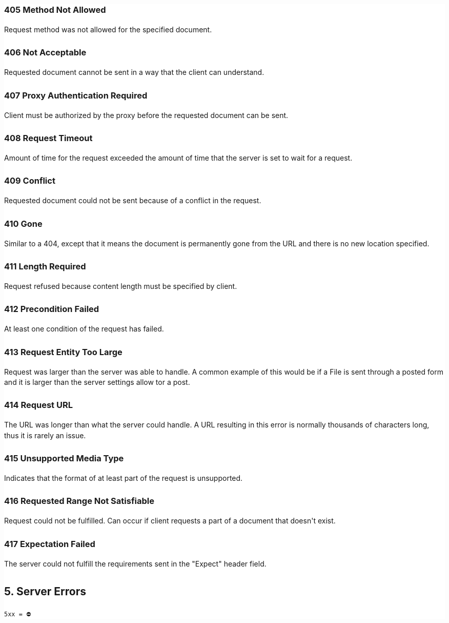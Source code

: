 ### 405 Method Not Allowed
Request method was not allowed for the specified document.

### 406 Not Acceptable	
Requested document cannot be sent in a way that the client can understand.

### 407 Proxy Authentication Required	
Client must be authorized by the proxy before the requested document can be sent. 

### 408 Request Timeout
Amount of time for the request exceeded the amount of time that the server is set to wait for a request.

### 409 Conflict	
Requested document could not be sent because of a conflict in the request.

### 410 Gone	
Similar to a 404, except that it means the document is permanently gone from the URL and there is no new location specified.

### 411 Length Required
Request refused because content length must be specified by client.

### 412 Precondition Failed	
At least one condition of the request has failed.

### 413 Request Entity Too Large	
Request was larger than the server was able to handle. A common example of this would be if a File is sent through a posted form and it is larger than the server settings allow tor a post.

### 414 Request URL
The URL was longer than what the server could handle. A URL resulting in this error is normally thousands of characters long, thus it is rarely an issue.

### 415 Unsupported	Media Type
Indicates that the format of at least part of the request is unsupported.

### 416 Requested Range Not Satisfiable
Request could not be fulfilled. Can occur if client requests a part of a document that doesn't exist.

### 417 Expectation	Failed
The server could not fulfill the requirements sent in the	"Expect" header field.

## 5. Server Errors
`5xx = ⛔`
